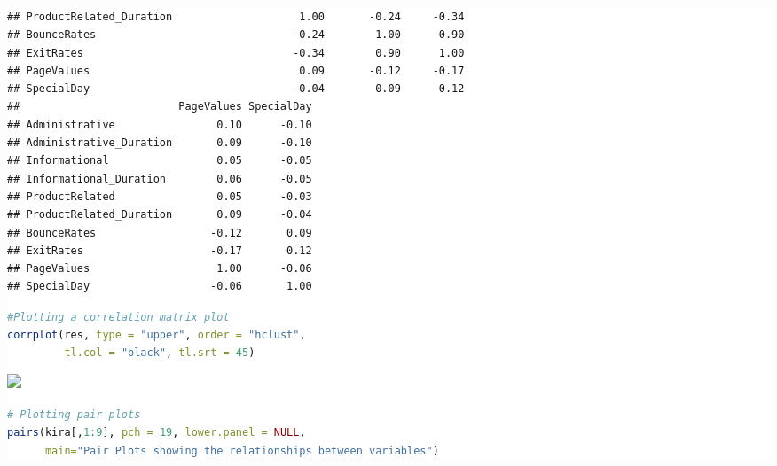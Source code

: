     ## ProductRelated_Duration                    1.00       -0.24     -0.34
    ## BounceRates                               -0.24        1.00      0.90
    ## ExitRates                                 -0.34        0.90      1.00
    ## PageValues                                 0.09       -0.12     -0.17
    ## SpecialDay                                -0.04        0.09      0.12
    ##                         PageValues SpecialDay
    ## Administrative                0.10      -0.10
    ## Administrative_Duration       0.09      -0.10
    ## Informational                 0.05      -0.05
    ## Informational_Duration        0.06      -0.05
    ## ProductRelated                0.05      -0.03
    ## ProductRelated_Duration       0.09      -0.04
    ## BounceRates                  -0.12       0.09
    ## ExitRates                    -0.17       0.12
    ## PageValues                    1.00      -0.06
    ## SpecialDay                   -0.06       1.00

``` r
#Plotting a correlation matrix plot
corrplot(res, type = "upper", order = "hclust",
         tl.col = "black", tl.srt = 45) 
```

![](week_13_files/figure-gfm/unnamed-chunk-27-1.png)

``` r
# Plotting pair plots
pairs(kira[,1:9], pch = 19, lower.panel = NULL, 
      main="Pair Plots showing the relationships between variables") 
```
